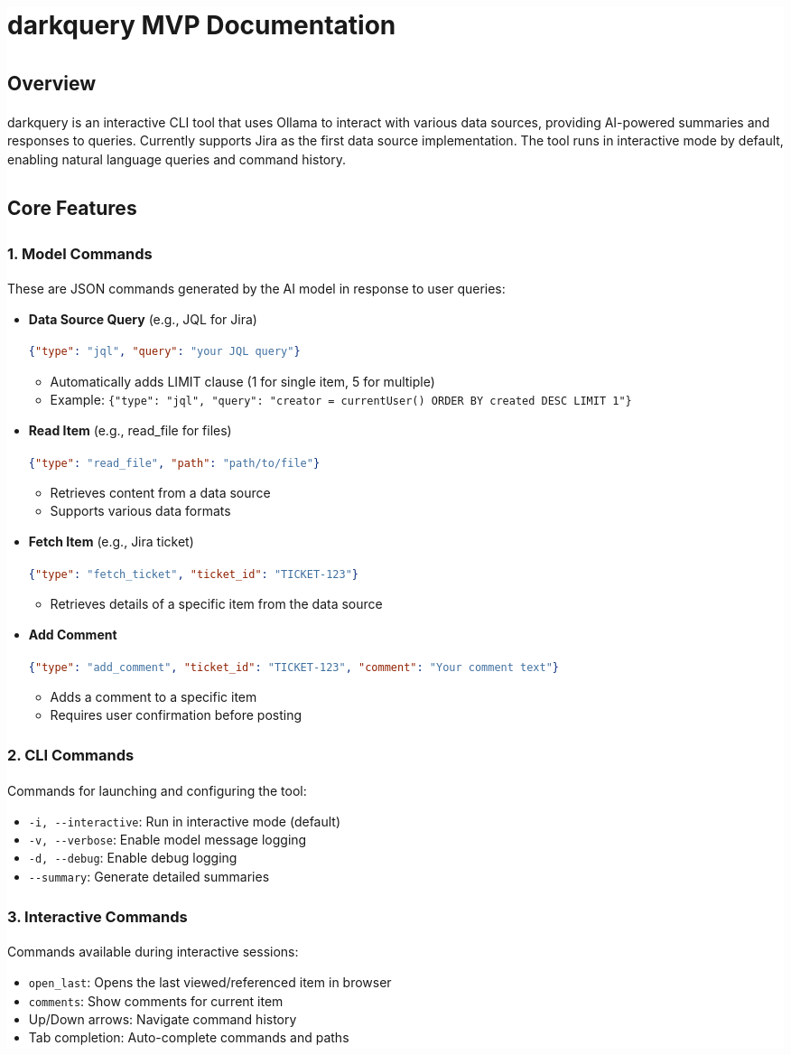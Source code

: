 # darkquery MVP Documentation

## Overview
darkquery is an interactive CLI tool that uses Ollama to interact with various data sources, providing AI-powered summaries and responses to queries. Currently supports Jira as the first data source implementation. The tool runs in interactive mode by default, enabling natural language queries and command history.

## Core Features

### 1. Model Commands
These are JSON commands generated by the AI model in response to user queries:

- **Data Source Query** (e.g., JQL for Jira)
  ```json
  {"type": "jql", "query": "your JQL query"}
  ```
  - Automatically adds LIMIT clause (1 for single item, 5 for multiple)
  - Example: `{"type": "jql", "query": "creator = currentUser() ORDER BY created DESC LIMIT 1"}`

- **Read Item** (e.g., read_file for files)
  ```json
  {"type": "read_file", "path": "path/to/file"}
  ```
  - Retrieves content from a data source
  - Supports various data formats

- **Fetch Item** (e.g., Jira ticket)
  ```json
  {"type": "fetch_ticket", "ticket_id": "TICKET-123"}
  ```
  - Retrieves details of a specific item from the data source

- **Add Comment**
  ```json
  {"type": "add_comment", "ticket_id": "TICKET-123", "comment": "Your comment text"}
  ```
  - Adds a comment to a specific item
  - Requires user confirmation before posting

### 2. CLI Commands
Commands for launching and configuring the tool:

- `-i, --interactive`: Run in interactive mode (default)
- `-v, --verbose`: Enable model message logging
- `-d, --debug`: Enable debug logging
- `--summary`: Generate detailed summaries

### 3. Interactive Commands
Commands available during interactive sessions:

- `open_last`: Opens the last viewed/referenced item in browser
- `comments`: Show comments for current item
- Up/Down arrows: Navigate command history
- Tab completion: Auto-complete commands and paths
